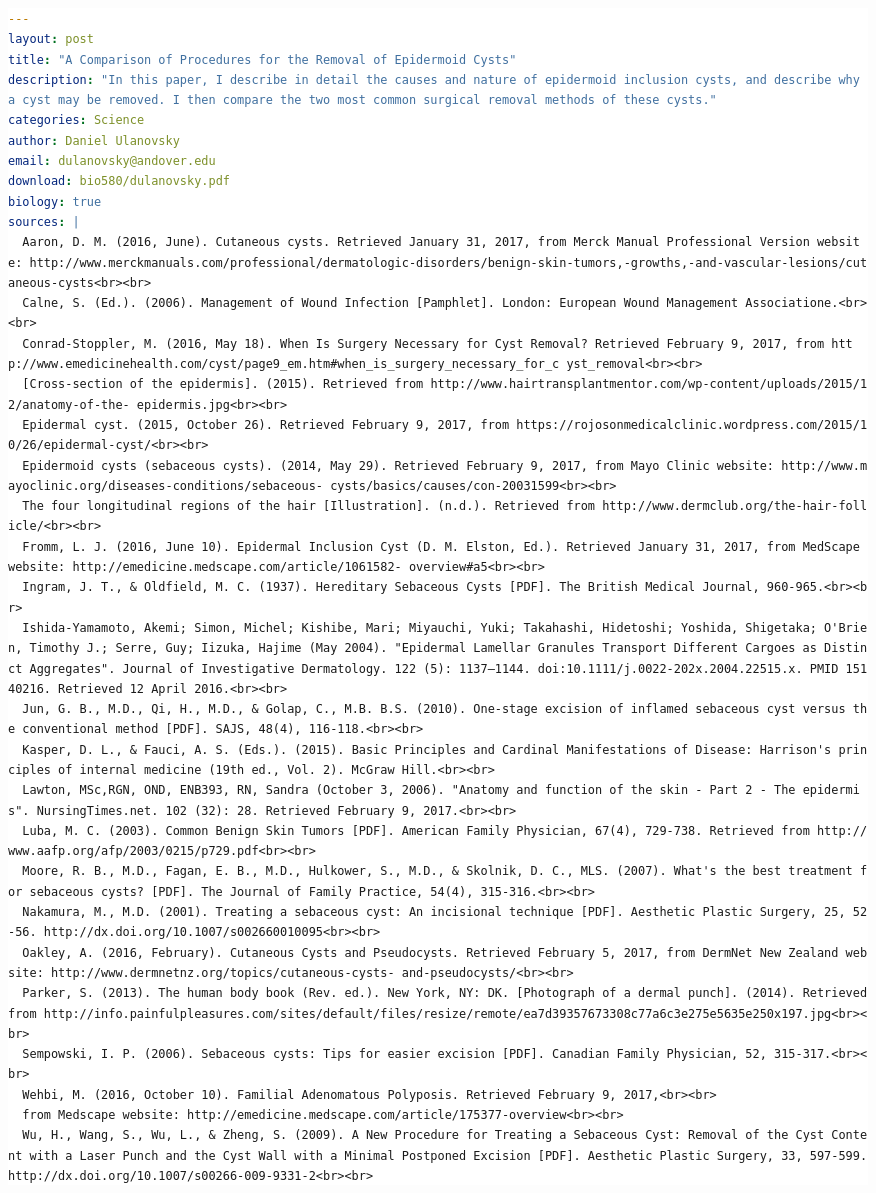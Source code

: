 ```yaml
---
layout: post
title: "A Comparison of Procedures for the Removal of Epidermoid Cysts"
description: "In this paper, I describe in detail the causes and nature of epidermoid inclusion cysts, and describe why a cyst may be removed. I then compare the two most common surgical removal methods of these cysts."
categories: Science
author: Daniel Ulanovsky
email: dulanovsky@andover.edu
download: bio580/dulanovsky.pdf
biology: true
sources: |
  Aaron, D. M. (2016, June). Cutaneous cysts. Retrieved January 31, 2017, from Merck Manual Professional Version website: http://www.merckmanuals.com/professional/dermatologic-disorders/benign-skin-tumors,-growths,-and-vascular-lesions/cutaneous-cysts<br><br>
  Calne, S. (Ed.). (2006). Management of Wound Infection [Pamphlet]. London: European Wound Management Associatione.<br><br>
  Conrad-Stoppler, M. (2016, May 18). When Is Surgery Necessary for Cyst Removal? Retrieved February 9, 2017, from http://www.emedicinehealth.com/cyst/page9_em.htm#when_is_surgery_necessary_for_c yst_removal<br><br>
  [Cross-section of the epidermis]. (2015). Retrieved from http://www.hairtransplantmentor.com/wp-content/uploads/2015/12/anatomy-of-the- epidermis.jpg<br><br>
  Epidermal cyst. (2015, October 26). Retrieved February 9, 2017, from https://rojosonmedicalclinic.wordpress.com/2015/10/26/epidermal-cyst/<br><br>
  Epidermoid cysts (sebaceous cysts). (2014, May 29). Retrieved February 9, 2017, from Mayo Clinic website: http://www.mayoclinic.org/diseases-conditions/sebaceous- cysts/basics/causes/con-20031599<br><br>
  The four longitudinal regions of the hair [Illustration]. (n.d.). Retrieved from http://www.dermclub.org/the-hair-follicle/<br><br>
  Fromm, L. J. (2016, June 10). Epidermal Inclusion Cyst (D. M. Elston, Ed.). Retrieved January 31, 2017, from MedScape website: http://emedicine.medscape.com/article/1061582- overview#a5<br><br>
  Ingram, J. T., & Oldfield, M. C. (1937). Hereditary Sebaceous Cysts [PDF]. The British Medical Journal, 960-965.<br><br>
  Ishida-Yamamoto, Akemi; Simon, Michel; Kishibe, Mari; Miyauchi, Yuki; Takahashi, Hidetoshi; Yoshida, Shigetaka; O'Brien, Timothy J.; Serre, Guy; Iizuka, Hajime (May 2004). "Epidermal Lamellar Granules Transport Different Cargoes as Distinct Aggregates". Journal of Investigative Dermatology. 122 (5): 1137–1144. doi:10.1111/j.0022-202x.2004.22515.x. PMID 15140216. Retrieved 12 April 2016.<br><br>
  Jun, G. B., M.D., Qi, H., M.D., & Golap, C., M.B. B.S. (2010). One-stage excision of inflamed sebaceous cyst versus the conventional method [PDF]. SAJS, 48(4), 116-118.<br><br>
  Kasper, D. L., & Fauci, A. S. (Eds.). (2015). Basic Principles and Cardinal Manifestations of Disease: Harrison's principles of internal medicine (19th ed., Vol. 2). McGraw Hill.<br><br>
  Lawton, MSc,RGN, OND, ENB393, RN, Sandra (October 3, 2006). "Anatomy and function of the skin - Part 2 - The epidermis". NursingTimes.net. 102 (32): 28. Retrieved February 9, 2017.<br><br>
  Luba, M. C. (2003). Common Benign Skin Tumors [PDF]. American Family Physician, 67(4), 729-738. Retrieved from http://www.aafp.org/afp/2003/0215/p729.pdf<br><br>
  Moore, R. B., M.D., Fagan, E. B., M.D., Hulkower, S., M.D., & Skolnik, D. C., MLS. (2007). What's the best treatment for sebaceous cysts? [PDF]. The Journal of Family Practice, 54(4), 315-316.<br><br>
  Nakamura, M., M.D. (2001). Treating a sebaceous cyst: An incisional technique [PDF]. Aesthetic Plastic Surgery, 25, 52-56. http://dx.doi.org/10.1007/s002660010095<br><br>
  Oakley, A. (2016, February). Cutaneous Cysts and Pseudocysts. Retrieved February 5, 2017, from DermNet New Zealand website: http://www.dermnetnz.org/topics/cutaneous-cysts- and-pseudocysts/<br><br>
  Parker, S. (2013). The human body book (Rev. ed.). New York, NY: DK. [Photograph of a dermal punch]. (2014). Retrieved from http://info.painfulpleasures.com/sites/default/files/resize/remote/ea7d39357673308c77a6c3e275e5635e250x197.jpg<br><br>
  Sempowski, I. P. (2006). Sebaceous cysts: Tips for easier excision [PDF]. Canadian Family Physician, 52, 315-317.<br><br>
  Wehbi, M. (2016, October 10). Familial Adenomatous Polyposis. Retrieved February 9, 2017,<br><br>
  from Medscape website: http://emedicine.medscape.com/article/175377-overview<br><br>
  Wu, H., Wang, S., Wu, L., & Zheng, S. (2009). A New Procedure for Treating a Sebaceous Cyst: Removal of the Cyst Content with a Laser Punch and the Cyst Wall with a Minimal Postponed Excision [PDF]. Aesthetic Plastic Surgery, 33, 597-599. http://dx.doi.org/10.1007/s00266-009-9331-2<br><br>
```